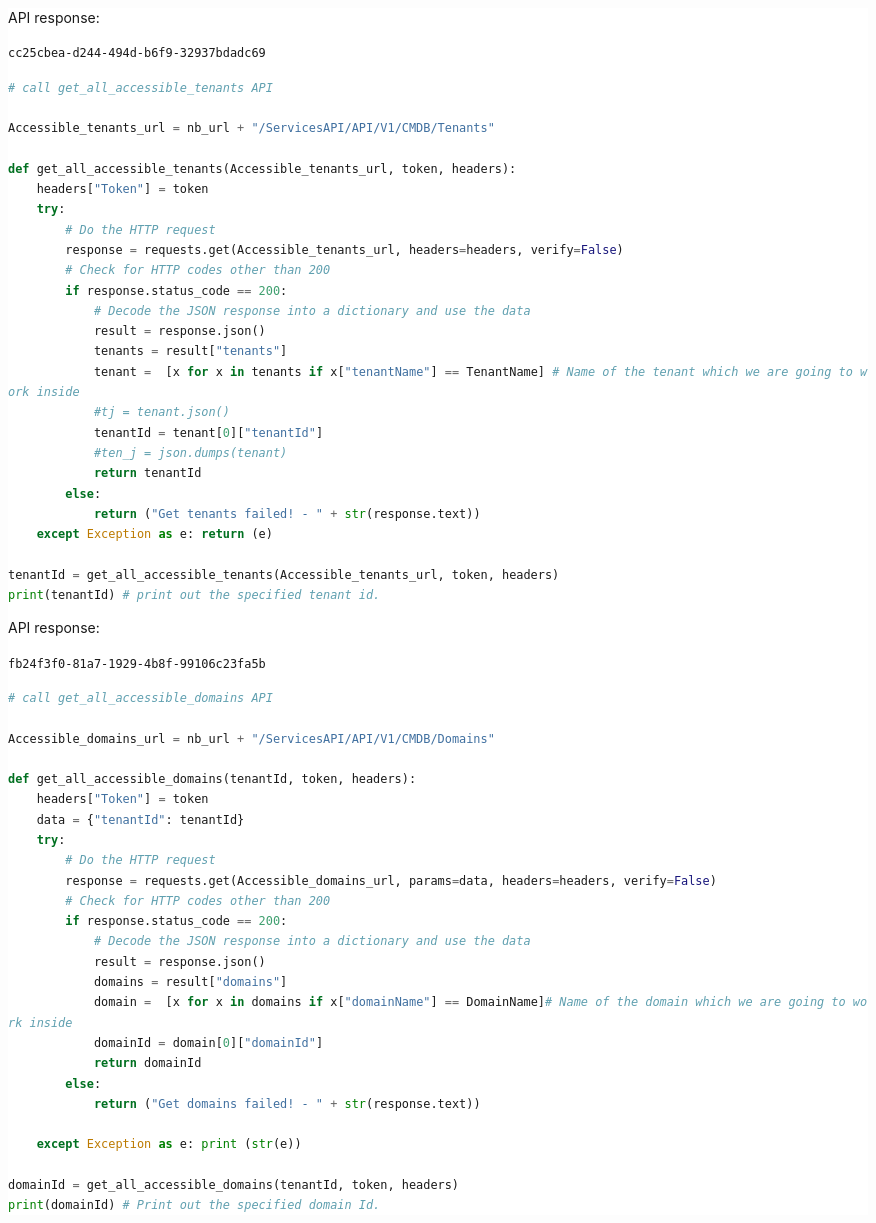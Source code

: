 API response:    

    cc25cbea-d244-494d-b6f9-32937bdadc69
    


```python
# call get_all_accessible_tenants API

Accessible_tenants_url = nb_url + "/ServicesAPI/API/V1/CMDB/Tenants"

def get_all_accessible_tenants(Accessible_tenants_url, token, headers):
    headers["Token"] = token
    try:
        # Do the HTTP request
        response = requests.get(Accessible_tenants_url, headers=headers, verify=False)
        # Check for HTTP codes other than 200
        if response.status_code == 200:
            # Decode the JSON response into a dictionary and use the data
            result = response.json()
            tenants = result["tenants"]
            tenant =  [x for x in tenants if x["tenantName"] == TenantName] # Name of the tenant which we are going to work inside
            #tj = tenant.json()
            tenantId = tenant[0]["tenantId"]
            #ten_j = json.dumps(tenant)
            return tenantId
        else:
            return ("Get tenants failed! - " + str(response.text))
    except Exception as e: return (e)

tenantId = get_all_accessible_tenants(Accessible_tenants_url, token, headers)
print(tenantId) # print out the specified tenant id.
```

API response:    

    fb24f3f0-81a7-1929-4b8f-99106c23fa5b
    


```python
# call get_all_accessible_domains API

Accessible_domains_url = nb_url + "/ServicesAPI/API/V1/CMDB/Domains"

def get_all_accessible_domains(tenantId, token, headers):
    headers["Token"] = token
    data = {"tenantId": tenantId}
    try:
        # Do the HTTP request
        response = requests.get(Accessible_domains_url, params=data, headers=headers, verify=False)
        # Check for HTTP codes other than 200
        if response.status_code == 200:
            # Decode the JSON response into a dictionary and use the data
            result = response.json()
            domains = result["domains"]
            domain =  [x for x in domains if x["domainName"] == DomainName]# Name of the domain which we are going to work inside
            domainId = domain[0]["domainId"]
            return domainId
        else:
            return ("Get domains failed! - " + str(response.text))

    except Exception as e: print (str(e))

domainId = get_all_accessible_domains(tenantId, token, headers)
print(domainId) # Print out the specified domain Id.
```